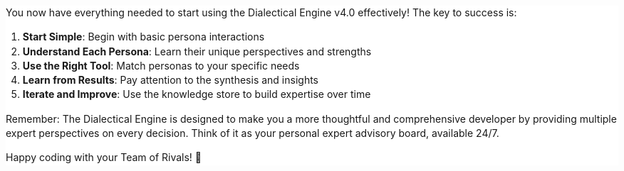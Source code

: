 You now have everything needed to start using the Dialectical Engine v4.0 effectively! The key to success is:

1. **Start Simple**: Begin with basic persona interactions
2. **Understand Each Persona**: Learn their unique perspectives and strengths
3. **Use the Right Tool**: Match personas to your specific needs
4. **Learn from Results**: Pay attention to the synthesis and insights
5. **Iterate and Improve**: Use the knowledge store to build expertise over time

Remember: The Dialectical Engine is designed to make you a more thoughtful and comprehensive developer by providing multiple expert perspectives on every decision. Think of it as your personal expert advisory board, available 24/7.

Happy coding with your Team of Rivals! 🚀